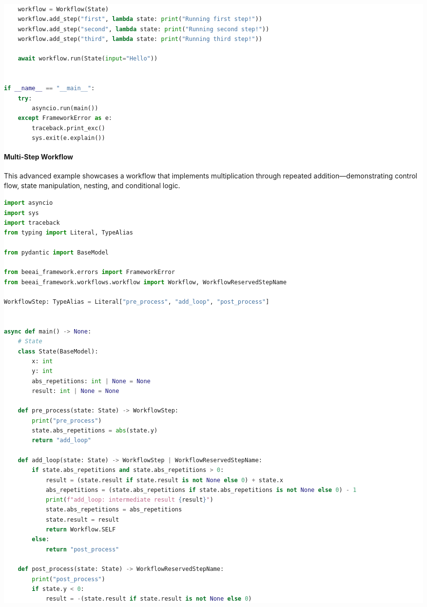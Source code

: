 ```python
    workflow = Workflow(State)
    workflow.add_step("first", lambda state: print("Running first step!"))
    workflow.add_step("second", lambda state: print("Running second step!"))
    workflow.add_step("third", lambda state: print("Running third step!"))

    await workflow.run(State(input="Hello"))


if __name__ == "__main__":
    try:
        asyncio.run(main())
    except FrameworkError as e:
        traceback.print_exc()
        sys.exit(e.explain())
```

#### Multi-Step Workflow

This advanced example showcases a workflow that implements multiplication through repeated addition—demonstrating control flow, state manipulation, nesting, and conditional logic.

```python
import asyncio
import sys
import traceback
from typing import Literal, TypeAlias

from pydantic import BaseModel

from beeai_framework.errors import FrameworkError
from beeai_framework.workflows.workflow import Workflow, WorkflowReservedStepName

WorkflowStep: TypeAlias = Literal["pre_process", "add_loop", "post_process"]


async def main() -> None:
    # State
    class State(BaseModel):
        x: int
        y: int
        abs_repetitions: int | None = None
        result: int | None = None

    def pre_process(state: State) -> WorkflowStep:
        print("pre_process")
        state.abs_repetitions = abs(state.y)
        return "add_loop"

    def add_loop(state: State) -> WorkflowStep | WorkflowReservedStepName:
        if state.abs_repetitions and state.abs_repetitions > 0:
            result = (state.result if state.result is not None else 0) + state.x
            abs_repetitions = (state.abs_repetitions if state.abs_repetitions is not None else 0) - 1
            print(f"add_loop: intermediate result {result}")
            state.abs_repetitions = abs_repetitions
            state.result = result
            return Workflow.SELF
        else:
            return "post_process"

    def post_process(state: State) -> WorkflowReservedStepName:
        print("post_process")
        if state.y < 0:
            result = -(state.result if state.result is not None else 0)
```